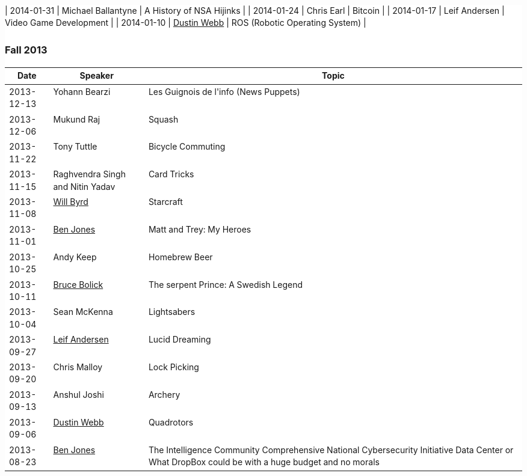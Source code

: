 | 2014-01-31 | Michael Ballantyne                             | A History of NSA Hijinks         |
| 2014-01-24 | Chris Earl                                     | Bitcoin                          |
| 2014-01-17 | Leif Andersen                                  | Video Game Development           |
| 2014-01-10 | [Dustin Webb](https://www.cs.utah.edu/~dustin) | ROS (Robotic Operating System)   |

### Fall 2013

| Date       | Speaker                                       | Topic                                                                                                                                            |
| ---------- | --------------------------------------------- | ------------------------------------------------------------------------------------------------------------------------------------------------ |
| 2013-12-13 | Yohann Bearzi                                 | Les Guignois de l'info (News Puppets)                                                                                                            |
| 2013-12-06 | Mukund Raj                                    | Squash                                                                                                                                           |
| 2013-11-22 | Tony Tuttle                                   | Bicycle Commuting                                                                                                                                |
| 2013-11-15 | Raghvendra Singh and Nitin Yadav              | Card Tricks                                                                                                                                      |
| 2013-11-08 | [Will Byrd](http://webyrd.net/)               | Starcraft                                                                                                                                        |
| 2013-11-01 | [Ben Jones](http://www.cs.utah.edu/~benjones) | Matt and Trey: My Heroes                                                                                                                         |
| 2013-10-25 | Andy Keep                                     | Homebrew Beer                                                                                                                                    |
| 2013-10-11 | [Bruce Bolick](http://brucenow.blogspot.com/) | The serpent Prince: A Swedish Legend                                                                                                             |
| 2013-10-04 | Sean McKenna                                  | Lightsabers                                                                                                                                      |
| 2013-09-27 | [Leif Andersen](http://leifandersen.net/)     | Lucid Dreaming                                                                                                                                   |
| 2013-09-20 | Chris Malloy                                  | Lock Picking                                                                                                                                     |
| 2013-09-13 | Anshul Joshi                                  | Archery                                                                                                                                          |
| 2013-09-06 | [Dustin Webb](http://www.cs.utah.edu/~dustin) | Quadrotors                                                                                                                                       |
| 2013-08-23 | [Ben Jones](http://www.cs.utah.edu/~benjones) | The Intelligence Community Comprehensive National Cybersecurity Initiative Data Center or What DropBox could be with a huge budget and no morals |
